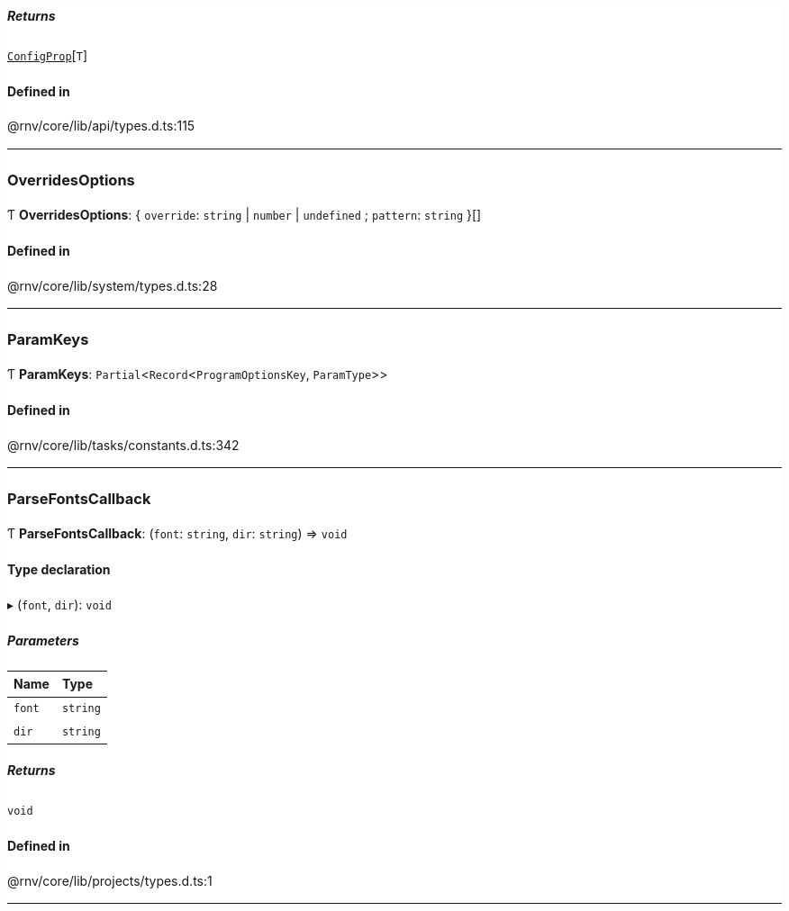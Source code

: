 ##### Returns

[`ConfigProp`](modules.md#configprop)[`T`]

#### Defined in

@rnv/core/lib/api/types.d.ts:115

---

### OverridesOptions

Ƭ **OverridesOptions**: \{ `override`: `string` \| `number` \| `undefined` ; `pattern`: `string` }[]

#### Defined in

@rnv/core/lib/system/types.d.ts:28

---

### ParamKeys

Ƭ **ParamKeys**: `Partial`\<`Record`\<`ProgramOptionsKey`, `ParamType`\>\>

#### Defined in

@rnv/core/lib/tasks/constants.d.ts:342

---

### ParseFontsCallback

Ƭ **ParseFontsCallback**: (`font`: `string`, `dir`: `string`) => `void`

#### Type declaration

▸ (`font`, `dir`): `void`

##### Parameters

| Name   | Type     |
| :----- | :------- |
| `font` | `string` |
| `dir`  | `string` |

##### Returns

`void`

#### Defined in

@rnv/core/lib/projects/types.d.ts:1

---

